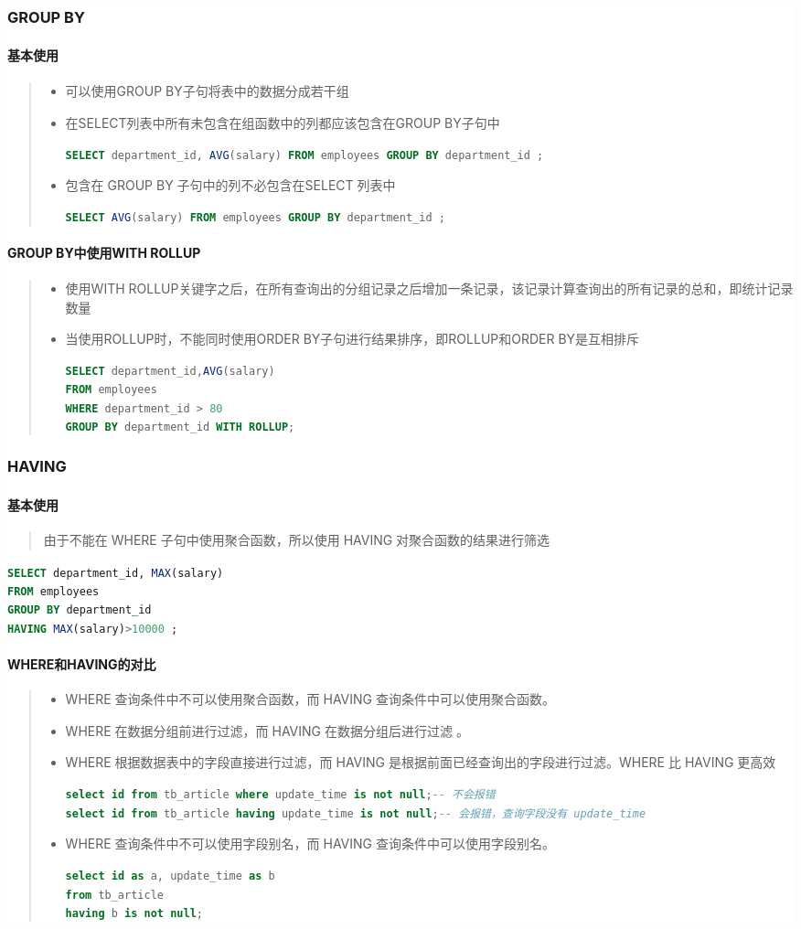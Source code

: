 ### GROUP BY

#### 基本使用

> - 可以使用GROUP BY子句将表中的数据分成若干组
>
> - 在SELECT列表中所有未包含在组函数中的列都应该包含在GROUP BY子句中
>
>   ```sql
>   SELECT department_id, AVG(salary) FROM employees GROUP BY department_id ;
>   ```
>
> - 包含在 GROUP BY 子句中的列不必包含在SELECT 列表中
>
>   ```sql
>   SELECT AVG(salary) FROM employees GROUP BY department_id ;
>   ```

#### GROUP BY中使用WITH ROLLUP

> - 使用WITH ROLLUP关键字之后，在所有查询出的分组记录之后增加一条记录，该记录计算查询出的所有记录的总和，即统计记录数量
>
> - 当使用ROLLUP时，不能同时使用ORDER BY子句进行结果排序，即ROLLUP和ORDER BY是互相排斥
>
>   ```sql
>   SELECT department_id,AVG(salary) 
>   FROM employees 
>   WHERE department_id > 80 
>   GROUP BY department_id WITH ROLLUP;
>   ```

### HAVING

#### 基本使用

> 由于不能在 WHERE 子句中使用聚合函数，所以使用 HAVING 对聚合函数的结果进行筛选

```sql
SELECT department_id, MAX(salary) 
FROM employees 
GROUP BY department_id 
HAVING MAX(salary)>10000 ;
```

#### WHERE和HAVING的对比

> - WHERE 查询条件中不可以使用聚合函数，而 HAVING 查询条件中可以使用聚合函数。
>
> - WHERE 在数据分组前进行过滤，而 HAVING 在数据分组后进行过滤 。
>
> - WHERE 根据数据表中的字段直接进行过滤，而 HAVING 是根据前面已经查询出的字段进行过滤。WHERE 比 HAVING 更高效
>
>   ```sql
>   select id from tb_article where update_time is not null;-- 不会报错
>   select id from tb_article having update_time is not null;-- 会报错，查询字段没有 update_time
>   ```
>
> - WHERE 查询条件中不可以使用字段别名，而 HAVING 查询条件中可以使用字段别名。
>
>   ```sql
>   select id as a, update_time as b 
>   from tb_article  
>   having b is not null;
>   ```
